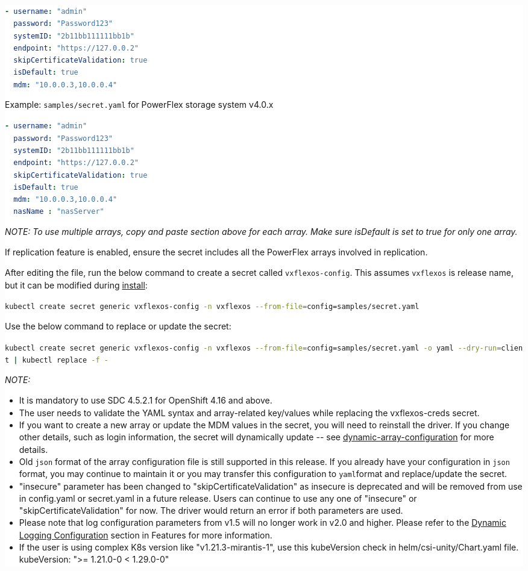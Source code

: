 ```yaml
- username: "admin"
  password: "Password123"
  systemID: "2b11bb111111bb1b"
  endpoint: "https://127.0.0.2"
  skipCertificateValidation: true
  isDefault: true
  mdm: "10.0.0.3,10.0.0.4"
```
Example: `samples/secret.yaml` for PowerFlex storage system v4.0.x
```yaml
- username: "admin"
  password: "Password123"
  systemID: "2b11bb111111bb1b"
  endpoint: "https://127.0.0.2"
  skipCertificateValidation: true
  isDefault: true
  mdm: "10.0.0.3,10.0.0.4"
  nasName : "nasServer"
```
 *NOTE: To use multiple arrays, copy and paste section above for each array. Make sure isDefault is set to true for only one array.*

If replication feature is enabled, ensure the secret includes all the PowerFlex arrays involved in replication.

After editing the file, run the below command to create a secret called `vxflexos-config`. This assumes `vxflexos` is release name, but it can be modified during [install](../#install-the-driver):

  ```bash
  kubectl create secret generic vxflexos-config -n vxflexos --from-file=config=samples/secret.yaml
  ```

Use the below command to replace or update the secret:

  ```bash
  kubectl create secret generic vxflexos-config -n vxflexos --from-file=config=samples/secret.yaml -o yaml --dry-run=client | kubectl replace -f -
  ```

*NOTE:*

- It is mandatory to use SDC 4.5.2.1 for OpenShift 4.16 and above.
- The user needs to validate the YAML syntax and array-related key/values while replacing the vxflexos-creds secret.
- If you want to create a new array or update the MDM values in the secret, you will need to reinstall the driver. If you change other details, such as login information, the secret will dynamically update -- see [dynamic-array-configuration](../../../../../concepts/csidriver/features/powerflex#dynamic-array-configuration) for more details.
- Old `json` format of the array configuration file is still supported in this release. If you already have your configuration in `json` format, you may continue to maintain it or you may transfer this configuration to `yaml`format and replace/update the secret.
- "insecure" parameter has been changed to "skipCertificateValidation" as insecure is deprecated and will be removed from use in config.yaml or secret.yaml in a future release. Users can continue to use any one of "insecure" or "skipCertificateValidation" for now. The driver would return an error if both parameters are used.
- Please note that log configuration parameters from v1.5 will no longer work in v2.0 and higher. Please refer to the [Dynamic Logging Configuration](../../../../../concepts/csidriver/features/powerflex#dynamic-logging-configuration) section in Features for more information.
- If the user is using complex K8s version like "v1.21.3-mirantis-1", use this kubeVersion check in helm/csi-unity/Chart.yaml file.
           kubeVersion: ">= 1.21.0-0 < 1.29.0-0"
